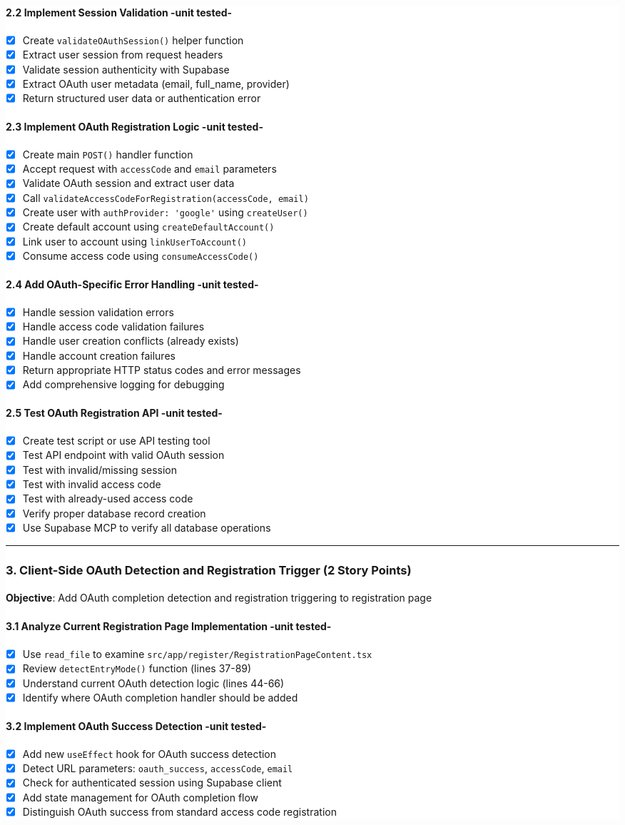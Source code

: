 #### 2.2 Implement Session Validation -unit tested-
- [x] Create `validateOAuthSession()` helper function
- [x] Extract user session from request headers
- [x] Validate session authenticity with Supabase
- [x] Extract OAuth user metadata (email, full_name, provider)
- [x] Return structured user data or authentication error

#### 2.3 Implement OAuth Registration Logic -unit tested-
- [x] Create main `POST()` handler function
- [x] Accept request with `accessCode` and `email` parameters
- [x] Validate OAuth session and extract user data
- [x] Call `validateAccessCodeForRegistration(accessCode, email)`
- [x] Create user with `authProvider: 'google'` using `createUser()`
- [x] Create default account using `createDefaultAccount()`
- [x] Link user to account using `linkUserToAccount()`
- [x] Consume access code using `consumeAccessCode()`

#### 2.4 Add OAuth-Specific Error Handling -unit tested-
- [x] Handle session validation errors
- [x] Handle access code validation failures
- [x] Handle user creation conflicts (already exists)
- [x] Handle account creation failures
- [x] Return appropriate HTTP status codes and error messages
- [x] Add comprehensive logging for debugging

#### 2.5 Test OAuth Registration API -unit tested-
- [x] Create test script or use API testing tool
- [x] Test API endpoint with valid OAuth session
- [x] Test with invalid/missing session
- [x] Test with invalid access code
- [x] Test with already-used access code
- [x] Verify proper database record creation
- [x] Use Supabase MCP to verify all database operations

---

### 3. Client-Side OAuth Detection and Registration Trigger (2 Story Points)

**Objective**: Add OAuth completion detection and registration triggering to registration page

#### 3.1 Analyze Current Registration Page Implementation -unit tested-
- [x] Use `read_file` to examine `src/app/register/RegistrationPageContent.tsx`
- [x] Review `detectEntryMode()` function (lines 37-89)
- [x] Understand current OAuth detection logic (lines 44-66)
- [x] Identify where OAuth completion handler should be added

#### 3.2 Implement OAuth Success Detection -unit tested-
- [x] Add new `useEffect` hook for OAuth success detection
- [x] Detect URL parameters: `oauth_success`, `accessCode`, `email`
- [x] Check for authenticated session using Supabase client
- [x] Add state management for OAuth completion flow
- [x] Distinguish OAuth success from standard access code registration
